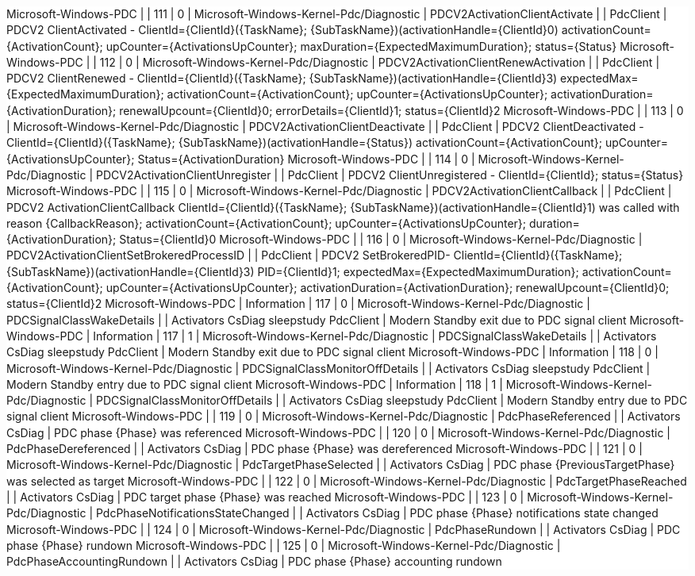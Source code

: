 Microsoft-Windows-PDC  |               |  111       |  0        |  Microsoft-Windows-Kernel-Pdc/Diagnostic  |  PDCV2ActivationClientActivate              |          |  PdcClient                               |  PDCV2 ClientActivated - ClientId={ClientId}({TaskName}; {SubTaskName})(activationHandle={ClientId}0) activationCount={ActivationCount}; upCounter={ActivationsUpCounter}; maxDuration={ExpectedMaximumDuration}; status={Status}
Microsoft-Windows-PDC  |               |  112       |  0        |  Microsoft-Windows-Kernel-Pdc/Diagnostic  |  PDCV2ActivationClientRenewActivation       |          |  PdcClient                               |  PDCV2 ClientRenewed - ClientId={ClientId}({TaskName}; {SubTaskName})(activationHandle={ClientId}3) expectedMax={ExpectedMaximumDuration}; activationCount={ActivationCount}; upCounter={ActivationsUpCounter}; activationDuration={ActivationDuration}; renewalUpcount={ClientId}0; errorDetails={ClientId}1; status={ClientId}2
Microsoft-Windows-PDC  |               |  113       |  0        |  Microsoft-Windows-Kernel-Pdc/Diagnostic  |  PDCV2ActivationClientDeactivate            |          |  PdcClient                               |  PDCV2 ClientDeactivated - ClientId={ClientId}({TaskName}; {SubTaskName})(activationHandle={Status}) activationCount={ActivationCount}; upCounter={ActivationsUpCounter}; Status={ActivationDuration}
Microsoft-Windows-PDC  |               |  114       |  0        |  Microsoft-Windows-Kernel-Pdc/Diagnostic  |  PDCV2ActivationClientUnregister            |          |  PdcClient                               |  PDCV2 ClientUnregistered - ClientId={ClientId}; status={Status}
Microsoft-Windows-PDC  |               |  115       |  0        |  Microsoft-Windows-Kernel-Pdc/Diagnostic  |  PDCV2ActivationClientCallback              |          |  PdcClient                               |  PDCV2 ActivationClientCallback ClientId={ClientId}({TaskName}; {SubTaskName})(activationHandle={ClientId}1) was called with reason {CallbackReason}; activationCount={ActivationCount}; upCounter={ActivationsUpCounter}; duration={ActivationDuration}; Status={ClientId}0
Microsoft-Windows-PDC  |               |  116       |  0        |  Microsoft-Windows-Kernel-Pdc/Diagnostic  |  PDCV2ActivationClientSetBrokeredProcessID  |          |  PdcClient                               |  PDCV2 SetBrokeredPID- ClientId={ClientId}({TaskName}; {SubTaskName})(activationHandle={ClientId}3) PID={ClientId}1; expectedMax={ExpectedMaximumDuration}; activationCount={ActivationCount}; upCounter={ActivationsUpCounter}; activationDuration={ActivationDuration}; renewalUpcount={ClientId}0; status={ClientId}2
Microsoft-Windows-PDC  |  Information  |  117       |  0        |  Microsoft-Windows-Kernel-Pdc/Diagnostic  |  PDCSignalClassWakeDetails                  |          |  Activators CsDiag sleepstudy PdcClient  |  Modern Standby exit due to PDC signal client
Microsoft-Windows-PDC  |  Information  |  117       |  1        |  Microsoft-Windows-Kernel-Pdc/Diagnostic  |  PDCSignalClassWakeDetails                  |          |  Activators CsDiag sleepstudy PdcClient  |  Modern Standby exit due to PDC signal client
Microsoft-Windows-PDC  |  Information  |  118       |  0        |  Microsoft-Windows-Kernel-Pdc/Diagnostic  |  PDCSignalClassMonitorOffDetails            |          |  Activators CsDiag sleepstudy PdcClient  |  Modern Standby entry due to PDC signal client
Microsoft-Windows-PDC  |  Information  |  118       |  1        |  Microsoft-Windows-Kernel-Pdc/Diagnostic  |  PDCSignalClassMonitorOffDetails            |          |  Activators CsDiag sleepstudy PdcClient  |  Modern Standby entry due to PDC signal client
Microsoft-Windows-PDC  |               |  119       |  0        |  Microsoft-Windows-Kernel-Pdc/Diagnostic  |  PdcPhaseReferenced                         |          |  Activators CsDiag                       |  PDC phase {Phase} was referenced
Microsoft-Windows-PDC  |               |  120       |  0        |  Microsoft-Windows-Kernel-Pdc/Diagnostic  |  PdcPhaseDereferenced                       |          |  Activators CsDiag                       |  PDC phase {Phase} was dereferenced
Microsoft-Windows-PDC  |               |  121       |  0        |  Microsoft-Windows-Kernel-Pdc/Diagnostic  |  PdcTargetPhaseSelected                     |          |  Activators CsDiag                       |  PDC phase {PreviousTargetPhase} was selected as target
Microsoft-Windows-PDC  |               |  122       |  0        |  Microsoft-Windows-Kernel-Pdc/Diagnostic  |  PdcTargetPhaseReached                      |          |  Activators CsDiag                       |  PDC target phase {Phase} was reached
Microsoft-Windows-PDC  |               |  123       |  0        |  Microsoft-Windows-Kernel-Pdc/Diagnostic  |  PdcPhaseNotificationsStateChanged          |          |  Activators CsDiag                       |  PDC phase {Phase} notifications state changed
Microsoft-Windows-PDC  |               |  124       |  0        |  Microsoft-Windows-Kernel-Pdc/Diagnostic  |  PdcPhaseRundown                            |          |  Activators CsDiag                       |  PDC phase {Phase} rundown
Microsoft-Windows-PDC  |               |  125       |  0        |  Microsoft-Windows-Kernel-Pdc/Diagnostic  |  PdcPhaseAccountingRundown                  |          |  Activators CsDiag                       |  PDC phase {Phase} accounting rundown